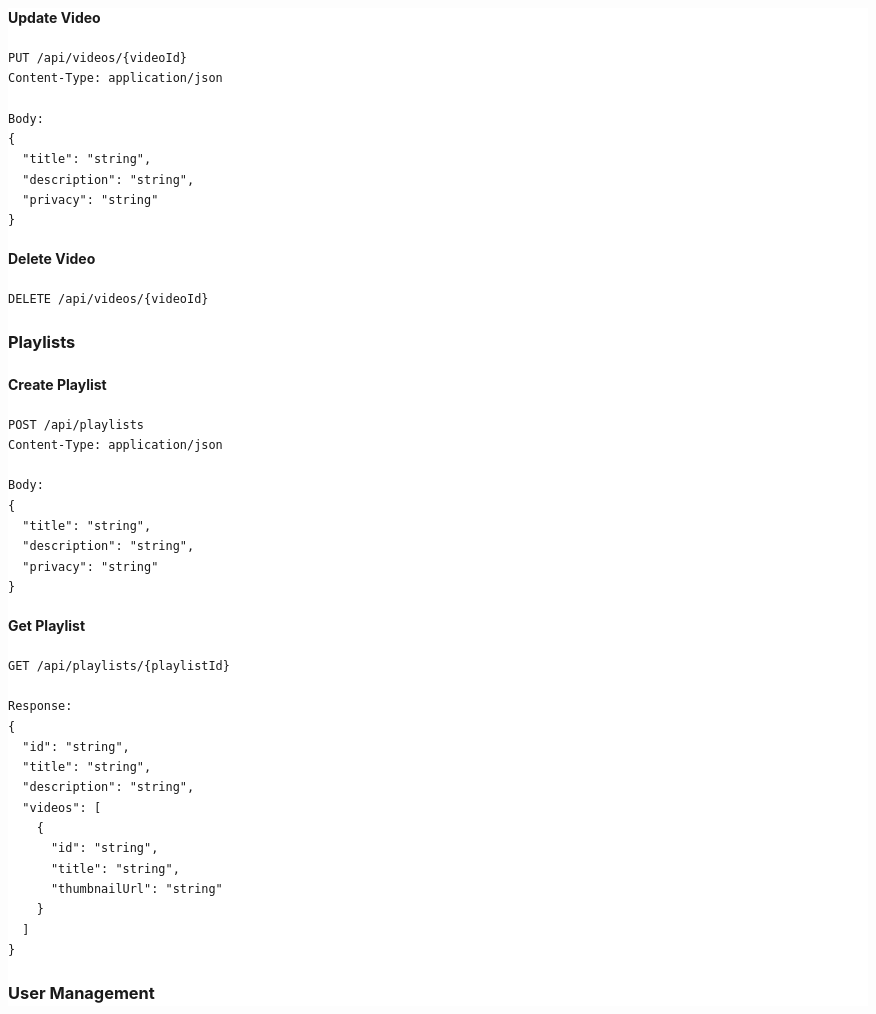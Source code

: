 #### Update Video
```http
PUT /api/videos/{videoId}
Content-Type: application/json

Body:
{
  "title": "string",
  "description": "string",
  "privacy": "string"
}
```

#### Delete Video
```http
DELETE /api/videos/{videoId}
```

### Playlists

#### Create Playlist
```http
POST /api/playlists
Content-Type: application/json

Body:
{
  "title": "string",
  "description": "string",
  "privacy": "string"
}
```

#### Get Playlist
```http
GET /api/playlists/{playlistId}

Response:
{
  "id": "string",
  "title": "string",
  "description": "string",
  "videos": [
    {
      "id": "string",
      "title": "string",
      "thumbnailUrl": "string"
    }
  ]
}
```

### User Management

